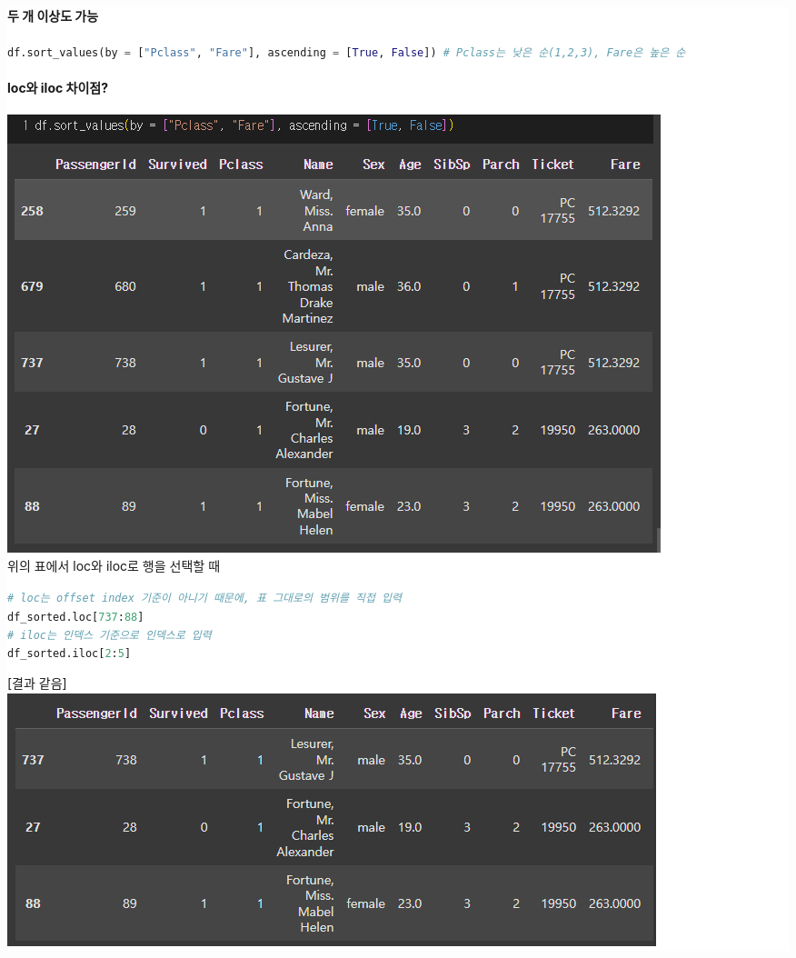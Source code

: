 #### 두 개 이상도 가능
```python
df.sort_values(by = ["Pclass", "Fare"], ascending = [True, False]) # Pclass는 낮은 순(1,2,3), Fare은 높은 순
```
#### loc와 iloc 차이점?

![](/images/../images/2025-01-27-19-52-00.png)  
위의 표에서 loc와 iloc로 행을 선택할 때
```python
# loc는 offset index 기준이 아니기 때문에, 표 그대로의 범위를 직접 입력
df_sorted.loc[737:88] 
# iloc는 인덱스 기준으로 인덱스로 입력
df_sorted.iloc[2:5]
```
[결과 같음]    
![](/images/../images/2025-01-27-19-53-31.png)
